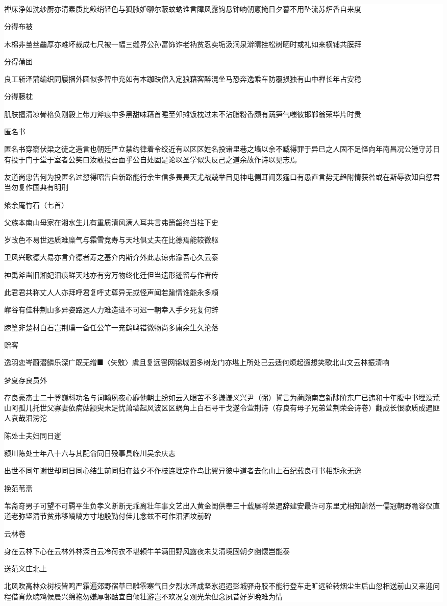 禅床浄如洗纱厨亦清素质比鲛绡轻色与狐腋妒聊尔蔽蚊蚋谁言障风露钩悬钟响朝窻掩日夕暮不用坠流苏炉香自来度  

分得布被  

木棉非茧丝麤厚亦难坏裁成七尺被一幅三缝界公孙富饰诈老衲贫忍卖垢汲涧泉澣晴挂松树晒时或礼如来横铺共膜拜  

分得蒲团  

良工斩泽蒲编织同屦捆外圆似多智中充如有本跏趺僧入定狼藉客醉混坐马恐奔逸乘车防覆损独有山中禅长年占安稳  

分得藤枕  

肌肤擅清凉骨格负刚毅上带刀斧痕中多黑甜味藉首睡至夘摊饭枕过未不沾脂粉香颇有蔬笋气嗤彼邯郸翁荣华片时贵  

匿名书  

匿名书穿窬伏梁之徒之造言也朝廷严立禁约律着令绞近有以区区姓名投诸里巷之墙以余不臧得罪于异已之人固不足怪向年南昌况公锺守苏日有投于门于堂于室者公笑曰汝敢投吾面乎公自处固是论以圣学似失反己之道余故作诗以见志焉  

友道尚忠告何为投匿名过愆得昭告自新路能行余生信多畏畏天尤战兢举目见神电侧耳闻轰霆口有愚直言势无趋附情获咎或在斯辱教知自惩君当勿复作国典有明刑  

飨余庵竹石（七首）  

父族本南山母家在湘水生儿有重质清风满人耳共言弗箫韶终当柱下史  

岁改色不易世远质难糜气与霜雪竞寿与天地俱丈夫在比德焉能较微躯  

卫风兴歌德大易亦言介德者寿之基介内斯介外此志谅弗渝吾心久云泰  

神禹斧凿旧湘妃泪痕鲜天地亦有穷万物终化迁但当遗形迹留与作者传  

此君君共称丈人人亦拜呼君复呼丈尊异无或怪声闻若踰情谁能永多頼  

嶰谷有佳种荆山多异姿路远人力难造进不可迟一朝幸入手夕死复何辞  

踈篁非楚材白石岂荆璞一备任公竿一充鹤鸣错微物尚多庸余生久沦落  

赠客  

逸羽恋岑蔚潜鳞乐深广既无缯■〈矢敫〉虞且复远罟网锦城固多树龙门亦堪上所处己云适何烦起遐想笑歌北山文云林振清响  

梦夏存良员外  

存良豪杰士二十登巍科功名与词翰夙夜心靡他朝士纷如云入眼苦不多谦谦义兴尹（弼）誓言为蔺颇南宫新陟阶东广已违和十年腹中书埋没荒山阿孤儿托世父寡妻依病姑颛臾未足忧萧墙起风波区区蜗角上白石寻干戈遂令萱荆诗（存良有母子兄弟萱荆荣会诗卷）翻成长恨歌质成遇匪人哀哉泪滂沱  

陈处士夫妇同日逝  

颍川陈处士年八十六与其配俞同日殁事具临川吴余庆志  

出世不同年谢世却同日同心结生前同归在兹夕不作枝连理定作鸟比翼异彼中道者去化山上石纪载良可书相期永无逸  

挽范苇斋  

苇斋竒男子可望不可羁平生负孝义断断无乖离壮年事文艺出入黄金闺供奉三十载屡将荣遇辞建安最许可东里尤相知萧然一儒冠朝野瞻容仪直道老弥坚清节贫弗移皜皜方寸地殷勤付佳儿念兹不可作泪洒坟前碑  

云林卷  

身在云林下心在云林外林深白云冷荷衣不堪頼牛羊满田野风露夜未艾清境固朝夕幽懐岂能泰  

送范义庄北上  

北风吹高林众树枝皆鸣严霜遍郊野宿草已雕零寒气日夕烈水泽成坚氷迢迢彭城驿舟胶不能行登车走旷远轮转烟尘生后山忽相送前山又来迎问程借宵炊聴鸡候晨兴绵袍勿嫌厚邨酤宜自倾壮游岂不欢况复观光荣但念夙昔好岁晩难为情  
